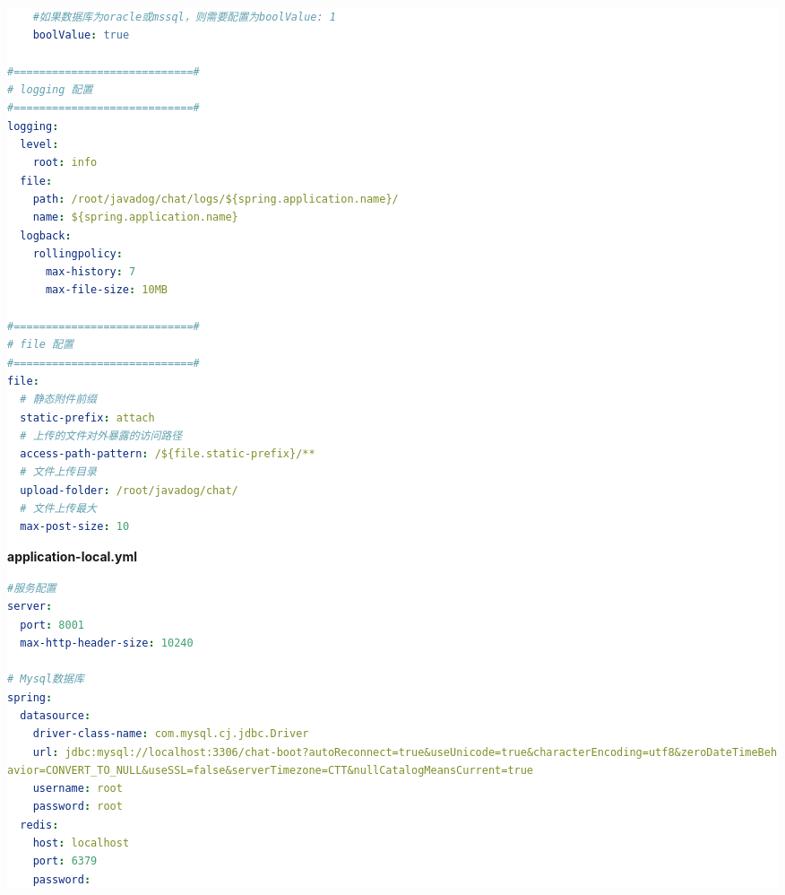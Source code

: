 ```yml
    #如果数据库为oracle或mssql，则需要配置为boolValue: 1
    boolValue: true

#============================#
# logging 配置
#============================#
logging:
  level:
    root: info
  file:
    path: /root/javadog/chat/logs/${spring.application.name}/
    name: ${spring.application.name}
  logback:
    rollingpolicy:
      max-history: 7
      max-file-size: 10MB

#============================#
# file 配置
#============================#
file:
  # 静态附件前缀
  static-prefix: attach
  # 上传的文件对外暴露的访问路径
  access-path-pattern: /${file.static-prefix}/**
  # 文件上传目录
  upload-folder: /root/javadog/chat/
  # 文件上传最大
  max-post-size: 10
```
**application-local.yml**
```yml
#服务配置
server:
  port: 8001
  max-http-header-size: 10240

# Mysql数据库
spring:
  datasource:
    driver-class-name: com.mysql.cj.jdbc.Driver
    url: jdbc:mysql://localhost:3306/chat-boot?autoReconnect=true&useUnicode=true&characterEncoding=utf8&zeroDateTimeBehavior=CONVERT_TO_NULL&useSSL=false&serverTimezone=CTT&nullCatalogMeansCurrent=true
    username: root
    password: root
  redis:
    host: localhost
    port: 6379
    password:
```
